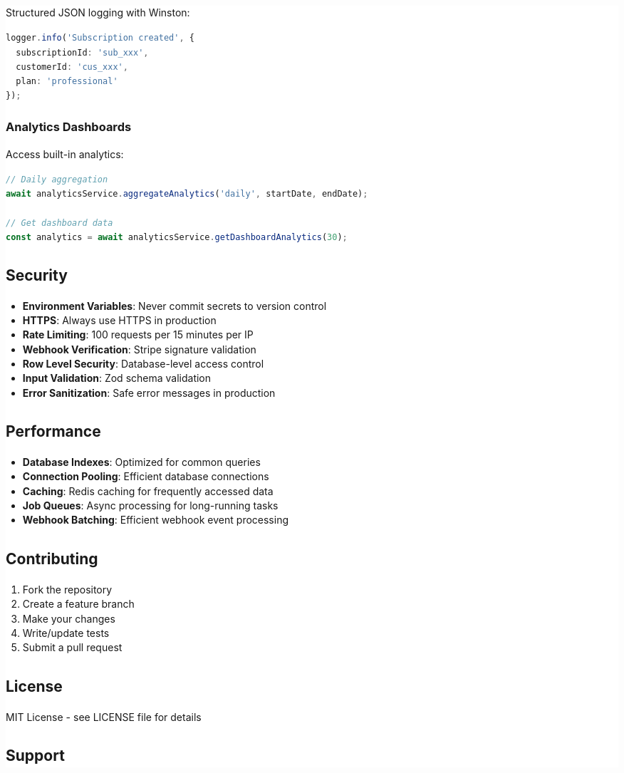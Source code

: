 Structured JSON logging with Winston:

```typescript
logger.info('Subscription created', {
  subscriptionId: 'sub_xxx',
  customerId: 'cus_xxx',
  plan: 'professional'
});
```

### Analytics Dashboards

Access built-in analytics:

```typescript
// Daily aggregation
await analyticsService.aggregateAnalytics('daily', startDate, endDate);

// Get dashboard data
const analytics = await analyticsService.getDashboardAnalytics(30);
```

## Security

- **Environment Variables**: Never commit secrets to version control
- **HTTPS**: Always use HTTPS in production
- **Rate Limiting**: 100 requests per 15 minutes per IP
- **Webhook Verification**: Stripe signature validation
- **Row Level Security**: Database-level access control
- **Input Validation**: Zod schema validation
- **Error Sanitization**: Safe error messages in production

## Performance

- **Database Indexes**: Optimized for common queries
- **Connection Pooling**: Efficient database connections
- **Caching**: Redis caching for frequently accessed data
- **Job Queues**: Async processing for long-running tasks
- **Webhook Batching**: Efficient webhook event processing

## Contributing

1. Fork the repository
2. Create a feature branch
3. Make your changes
4. Write/update tests
5. Submit a pull request

## License

MIT License - see LICENSE file for details

## Support
